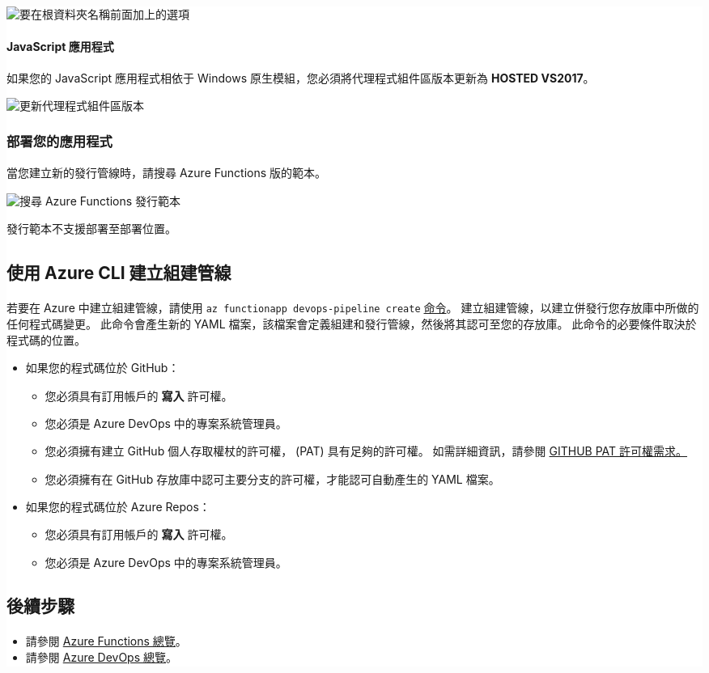 ![要在根資料夾名稱前面加上的選項](media/functions-how-to-azure-devops/prepend-root-folder.png)

#### <a name="javascript-apps"></a>JavaScript 應用程式

如果您的 JavaScript 應用程式相依于 Windows 原生模組，您必須將代理程式組件區版本更新為 **HOSTED VS2017**。

![更新代理程式組件區版本](media/functions-how-to-azure-devops/change-agent.png)

### <a name="deploy-your-app"></a>部署您的應用程式

當您建立新的發行管線時，請搜尋 Azure Functions 版的範本。

![搜尋 Azure Functions 發行範本](media/functions-how-to-azure-devops/release-template.png)

發行範本不支援部署至部署位置。

## <a name="create-a-build-pipeline-by-using-the-azure-cli"></a>使用 Azure CLI 建立組建管線

若要在 Azure 中建立組建管線，請使用 `az functionapp devops-pipeline create` [命令](/cli/azure/functionapp/devops-pipeline#az-functionapp-devops-pipeline-create)。 建立組建管線，以建立併發行您存放庫中所做的任何程式碼變更。 此命令會產生新的 YAML 檔案，該檔案會定義組建和發行管線，然後將其認可至您的存放庫。 此命令的必要條件取決於程式碼的位置。

- 如果您的程式碼位於 GitHub：

    - 您必須具有訂用帳戶的 **寫入** 許可權。

    - 您必須是 Azure DevOps 中的專案系統管理員。

    - 您必須擁有建立 GitHub 個人存取權杖的許可權， (PAT) 具有足夠的許可權。 如需詳細資訊，請參閱 [GITHUB PAT 許可權需求。](/azure/devops/pipelines/repos/github#repository-permissions-for-personal-access-token-pat-authentication)

    - 您必須擁有在 GitHub 存放庫中認可主要分支的許可權，才能認可自動產生的 YAML 檔案。

- 如果您的程式碼位於 Azure Repos：

    - 您必須具有訂用帳戶的 **寫入** 許可權。

    - 您必須是 Azure DevOps 中的專案系統管理員。

## <a name="next-steps"></a>後續步驟

- 請參閱 [Azure Functions 總覽](functions-overview.md)。
- 請參閱 [Azure DevOps 總覽](/azure/devops/pipelines/)。
